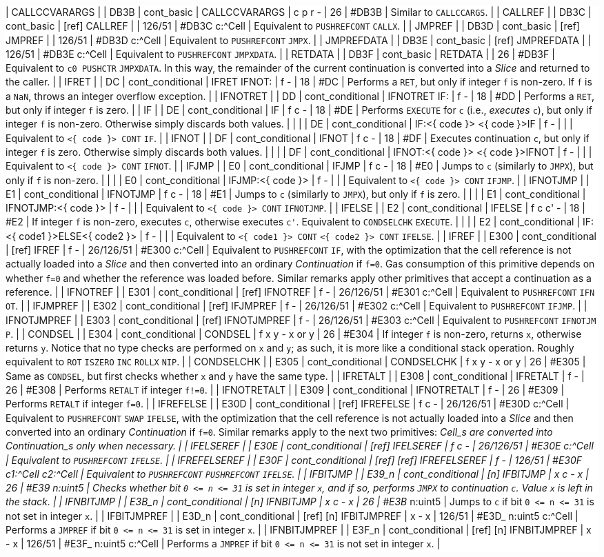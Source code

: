 | CALLCCVARARGS |  | DB3B | cont_basic | CALLCCVARARGS | c p r - | 26 | #DB3B | Similar to `CALLCCARGS`. |
| CALLREF |  | DB3C | cont_basic | [ref] CALLREF |  | 126/51 | #DB3C c:^Cell | Equivalent to `PUSHREFCONT` `CALLX`. |
| JMPREF |  | DB3D | cont_basic | [ref] JMPREF |  | 126/51 | #DB3D c:^Cell | Equivalent to `PUSHREFCONT` `JMPX`. |
| JMPREFDATA |  | DB3E | cont_basic | [ref] JMPREFDATA |  | 126/51 | #DB3E c:^Cell | Equivalent to `PUSHREFCONT` `JMPXDATA`. |
| RETDATA |  | DB3F | cont_basic | RETDATA |  | 26 | #DB3F | Equivalent to `c0 PUSHCTR` `JMPXDATA`. In this way, the remainder of the current continuation is converted into a _Slice_ and returned to the caller. |
| IFRET |  | DC | cont_conditional | IFRET
IFNOT: | f - | 18 | #DC | Performs a `RET`, but only if integer `f` is non-zero. If `f` is a `NaN`, throws an integer overflow exception. |
| IFNOTRET |  | DD | cont_conditional | IFNOTRET
IF: | f - | 18 | #DD | Performs a `RET`, but only if integer `f` is zero. |
| IF |  | DE | cont_conditional | IF | f c - | 18 | #DE | Performs `EXECUTE` for `c` (i.e., _executes_ `c`), but only if integer `f` is non-zero. Otherwise simply discards both values. |
|  |  | DE | cont_conditional | IF:<{ code }>
<{ code }>IF | f - |  |  | Equivalent to `<{ code }> CONT` `IF`. |
| IFNOT |  | DF | cont_conditional | IFNOT | f c - | 18 | #DF | Executes continuation `c`, but only if integer `f` is zero. Otherwise simply discards both values. |
|  |  | DF | cont_conditional | IFNOT:<{ code }>
<{ code }>IFNOT | f - |  |  | Equivalent to `<{ code }> CONT` `IFNOT`. |
| IFJMP |  | E0 | cont_conditional | IFJMP | f c - | 18 | #E0 | Jumps to `c` (similarly to `JMPX`), but only if `f` is non-zero. |
|  |  | E0 | cont_conditional | IFJMP:<{ code }> | f - |  |  | Equivalent to `<{ code }> CONT` `IFJMP`. |
| IFNOTJMP |  | E1 | cont_conditional | IFNOTJMP | f c - | 18 | #E1 | Jumps to `c` (similarly to `JMPX`), but only if `f` is zero. |
|  |  | E1 | cont_conditional | IFNOTJMP:<{ code }> | f - |  |  | Equivalent to `<{ code }> CONT` `IFNOTJMP`. |
| IFELSE |  | E2 | cont_conditional | IFELSE | f c c' - | 18 | #E2 | If integer `f` is non-zero, executes `c`, otherwise executes `c'`. Equivalent to `CONDSELCHK` `EXECUTE`. |
|  |  | E2 | cont_conditional | IF:<{ code1 }>ELSE<{ code2 }> | f - |  |  | Equivalent to `<{ code1 }> CONT` `<{ code2 }> CONT` `IFELSE`. |
| IFREF |  | E300 | cont_conditional | [ref] IFREF | f - | 26/126/51 | #E300 c:^Cell | Equivalent to `PUSHREFCONT` `IF`, with the optimization that the cell reference is not actually loaded into a _Slice_ and then converted into an ordinary _Continuation_ if `f=0`.
Gas consumption of this primitive depends on whether `f=0` and whether the reference was loaded before.
Similar remarks apply other primitives that accept a continuation as a reference. |
| IFNOTREF |  | E301 | cont_conditional | [ref] IFNOTREF | f - | 26/126/51 | #E301 c:^Cell | Equivalent to `PUSHREFCONT` `IFNOT`. |
| IFJMPREF |  | E302 | cont_conditional | [ref] IFJMPREF | f - | 26/126/51 | #E302 c:^Cell | Equivalent to `PUSHREFCONT` `IFJMP`. |
| IFNOTJMPREF |  | E303 | cont_conditional | [ref] IFNOTJMPREF | f - | 26/126/51 | #E303 c:^Cell | Equivalent to `PUSHREFCONT` `IFNOTJMP`. |
| CONDSEL |  | E304 | cont_conditional | CONDSEL | f x y - x or y | 26 | #E304 | If integer `f` is non-zero, returns `x`, otherwise returns `y`. Notice that no type checks are performed on `x` and `y`; as such, it is more like a conditional stack operation. Roughly equivalent to `ROT` `ISZERO` `INC` `ROLLX` `NIP`. |
| CONDSELCHK |  | E305 | cont_conditional | CONDSELCHK | f x y - x or y | 26 | #E305 | Same as `CONDSEL`, but first checks whether `x` and `y` have the same type. |
| IFRETALT |  | E308 | cont_conditional | IFRETALT | f - | 26 | #E308 | Performs `RETALT` if integer `f!=0`. |
| IFNOTRETALT |  | E309 | cont_conditional | IFNOTRETALT | f - | 26 | #E309 | Performs `RETALT` if integer `f=0`. |
| IFREFELSE |  | E30D | cont_conditional | [ref] IFREFELSE | f c - | 26/126/51 | #E30D c:^Cell | Equivalent to `PUSHREFCONT` `SWAP` `IFELSE`, with the optimization that the cell reference is not actually loaded into a _Slice_ and then converted into an ordinary _Continuation_ if `f=0`. Similar remarks apply to the next two primitives: _Cell_s are converted into _Continuation_s only when necessary. |
| IFELSEREF |  | E30E | cont_conditional | [ref] IFELSEREF | f c - | 26/126/51 | #E30E c:^Cell | Equivalent to `PUSHREFCONT` `IFELSE`. |
| IFREFELSEREF |  | E30F | cont_conditional | [ref] [ref] IFREFELSEREF | f - | 126/51 | #E30F c1:^Cell c2:^Cell | Equivalent to `PUSHREFCONT` `PUSHREFCONT` `IFELSE`. |
| IFBITJMP |  | E39_n | cont_conditional | [n] IFBITJMP | x c - x | 26 | #E39_ n:uint5 | Checks whether bit `0 <= n <= 31` is set in integer `x`, and if so, performs `JMPX` to continuation `c`. Value `x` is left in the stack. |
| IFNBITJMP |  | E3B_n | cont_conditional | [n] IFNBITJMP | x c - x | 26 | #E3B_ n:uint5 | Jumps to `c` if bit `0 <= n <= 31` is not set in integer `x`. |
| IFBITJMPREF |  | E3D_n | cont_conditional | [ref] [n] IFBITJMPREF | x - x | 126/51 | #E3D_ n:uint5 c:^Cell | Performs a `JMPREF` if bit `0 <= n <= 31` is set in integer `x`. |
| IFNBITJMPREF |  | E3F_n | cont_conditional | [ref] [n] IFNBITJMPREF | x - x | 126/51 | #E3F_ n:uint5 c:^Cell | Performs a `JMPREF` if bit `0 <= n <= 31` is not set in integer `x`. |